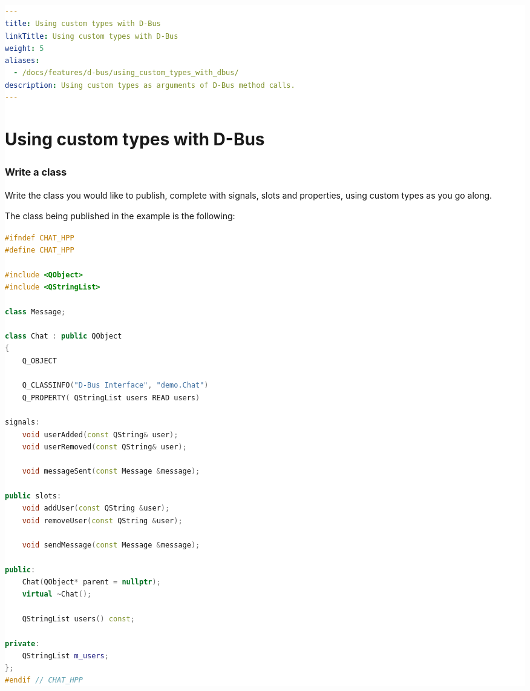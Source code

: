 ```yaml
---
title: Using custom types with D-Bus
linkTitle: Using custom types with D-Bus
weight: 5
aliases:
  - /docs/features/d-bus/using_custom_types_with_dbus/
description: Using custom types as arguments of D-Bus method calls.
---
```


# Using custom types with D-Bus

### Write a class

Write the class you would like to publish, complete with signals, slots and properties, using custom types as you go along.

The class being published in the example is the following:

```cpp
#ifndef CHAT_HPP
#define CHAT_HPP

#include <QObject>
#include <QStringList>

class Message;

class Chat : public QObject
{
    Q_OBJECT

    Q_CLASSINFO("D-Bus Interface", "demo.Chat")
    Q_PROPERTY( QStringList users READ users)

signals:
    void userAdded(const QString& user);
    void userRemoved(const QString& user);

    void messageSent(const Message &message);

public slots:
    void addUser(const QString &user);
    void removeUser(const QString &user);

    void sendMessage(const Message &message);

public:
    Chat(QObject* parent = nullptr);
    virtual ~Chat();

    QStringList users() const;

private:
    QStringList m_users;
};
#endif // CHAT_HPP
```
